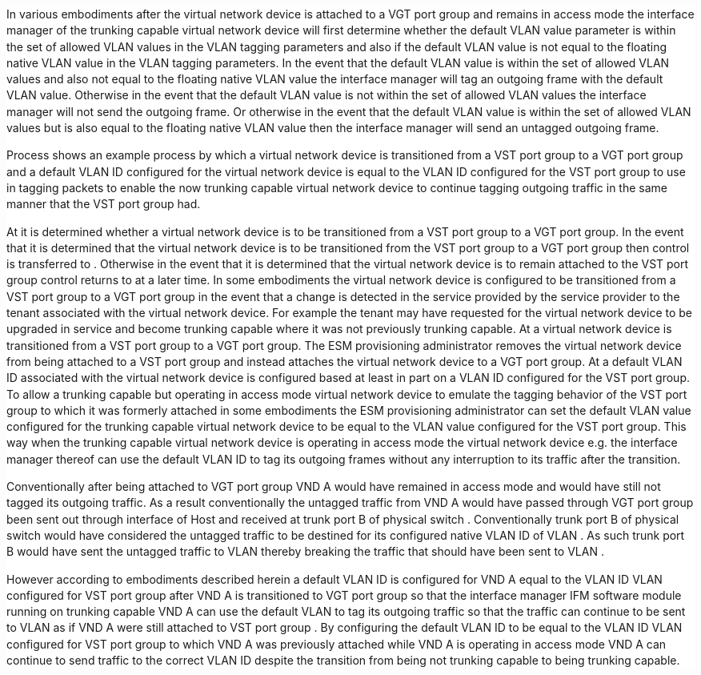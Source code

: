 In various embodiments after the virtual network device is attached to a VGT port group and remains in access mode the interface manager of the trunking capable virtual network device will first determine whether the default VLAN value parameter is within the set of allowed VLAN values in the VLAN tagging parameters and also if the default VLAN value is not equal to the floating native VLAN value in the VLAN tagging parameters. In the event that the default VLAN value is within the set of allowed VLAN values and also not equal to the floating native VLAN value the interface manager will tag an outgoing frame with the default VLAN value. Otherwise in the event that the default VLAN value is not within the set of allowed VLAN values the interface manager will not send the outgoing frame. Or otherwise in the event that the default VLAN value is within the set of allowed VLAN values but is also equal to the floating native VLAN value then the interface manager will send an untagged outgoing frame.

Process shows an example process by which a virtual network device is transitioned from a VST port group to a VGT port group and a default VLAN ID configured for the virtual network device is equal to the VLAN ID configured for the VST port group to use in tagging packets to enable the now trunking capable virtual network device to continue tagging outgoing traffic in the same manner that the VST port group had.

At it is determined whether a virtual network device is to be transitioned from a VST port group to a VGT port group. In the event that it is determined that the virtual network device is to be transitioned from the VST port group to a VGT port group then control is transferred to . Otherwise in the event that it is determined that the virtual network device is to remain attached to the VST port group control returns to at a later time. In some embodiments the virtual network device is configured to be transitioned from a VST port group to a VGT port group in the event that a change is detected in the service provided by the service provider to the tenant associated with the virtual network device. For example the tenant may have requested for the virtual network device to be upgraded in service and become trunking capable where it was not previously trunking capable. At a virtual network device is transitioned from a VST port group to a VGT port group. The ESM provisioning administrator removes the virtual network device from being attached to a VST port group and instead attaches the virtual network device to a VGT port group. At a default VLAN ID associated with the virtual network device is configured based at least in part on a VLAN ID configured for the VST port group. To allow a trunking capable but operating in access mode virtual network device to emulate the tagging behavior of the VST port group to which it was formerly attached in some embodiments the ESM provisioning administrator can set the default VLAN value configured for the trunking capable virtual network device to be equal to the VLAN value configured for the VST port group. This way when the trunking capable virtual network device is operating in access mode the virtual network device e.g. the interface manager thereof can use the default VLAN ID to tag its outgoing frames without any interruption to its traffic after the transition.

Conventionally after being attached to VGT port group VND A would have remained in access mode and would have still not tagged its outgoing traffic. As a result conventionally the untagged traffic from VND A would have passed through VGT port group been sent out through interface of Host and received at trunk port B of physical switch . Conventionally trunk port B of physical switch would have considered the untagged traffic to be destined for its configured native VLAN ID of VLAN . As such trunk port B would have sent the untagged traffic to VLAN thereby breaking the traffic that should have been sent to VLAN .

However according to embodiments described herein a default VLAN ID is configured for VND A equal to the VLAN ID VLAN configured for VST port group after VND A is transitioned to VGT port group so that the interface manager IFM software module running on trunking capable VND A can use the default VLAN to tag its outgoing traffic so that the traffic can continue to be sent to VLAN as if VND A were still attached to VST port group . By configuring the default VLAN ID to be equal to the VLAN ID VLAN configured for VST port group to which VND A was previously attached while VND A is operating in access mode VND A can continue to send traffic to the correct VLAN ID despite the transition from being not trunking capable to being trunking capable.
